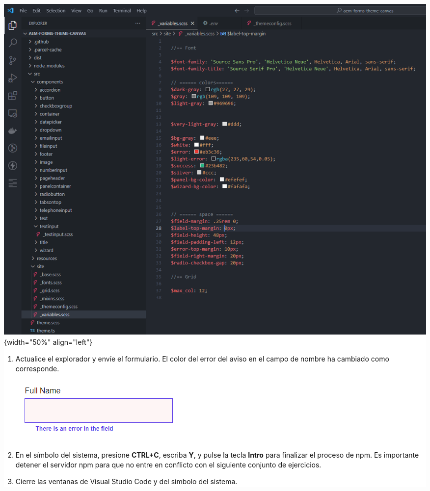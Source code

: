    ![](/help/assets/screenshot2028120729.png){width="50%" align="left"}

1. Actualice el explorador y envíe el formulario. El color del error del aviso en el campo de nombre ha cambiado como corresponde.

   ![](/help/assets/screenshot2028121129.png)

1. En el símbolo del sistema, presione **CTRL+C**, escriba **Y**, y pulse la tecla **Intro** para finalizar el proceso de npm. Es importante detener el servidor npm para que no entre en conflicto con el siguiente conjunto de ejercicios.
1. Cierre las ventanas de Visual Studio Code y del símbolo del sistema.
